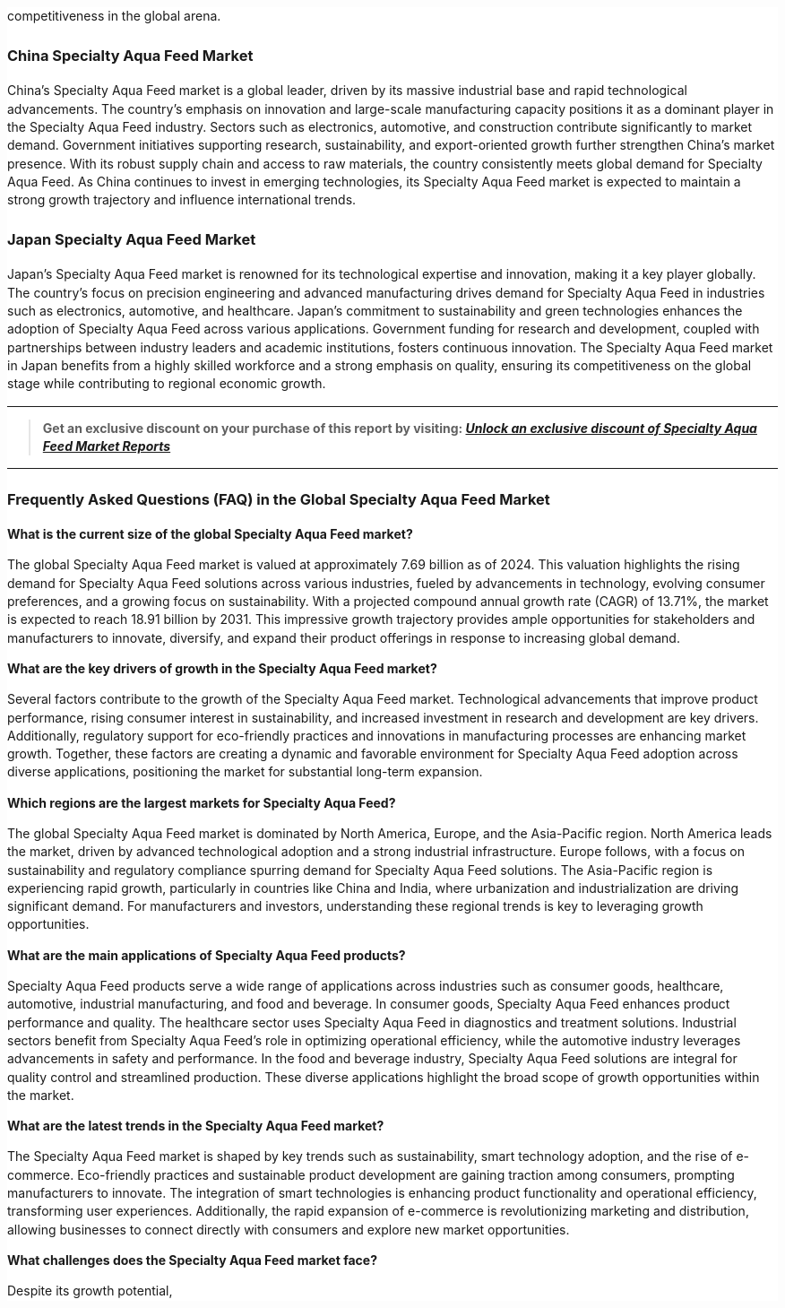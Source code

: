 competitiveness in the global arena.</p><h3>China Specialty Aqua Feed Market</h3><p>China&rsquo;s Specialty Aqua Feed market is a global leader, driven by its massive industrial base and rapid technological advancements. The country&rsquo;s emphasis on innovation and large-scale manufacturing capacity positions it as a dominant player in the Specialty Aqua Feed industry. Sectors such as electronics, automotive, and construction contribute significantly to market demand. Government initiatives supporting research, sustainability, and export-oriented growth further strengthen China&rsquo;s market presence. With its robust supply chain and access to raw materials, the country consistently meets global demand for Specialty Aqua Feed. As China continues to invest in emerging technologies, its Specialty Aqua Feed market is expected to maintain a strong growth trajectory and influence international trends.</p><h3>Japan Specialty Aqua Feed Market</h3><p>Japan&rsquo;s Specialty Aqua Feed market is renowned for its technological expertise and innovation, making it a key player globally. The country&rsquo;s focus on precision engineering and advanced manufacturing drives demand for Specialty Aqua Feed in industries such as electronics, automotive, and healthcare. Japan&rsquo;s commitment to sustainability and green technologies enhances the adoption of Specialty Aqua Feed across various applications. Government funding for research and development, coupled with partnerships between industry leaders and academic institutions, fosters continuous innovation. The Specialty Aqua Feed market in Japan benefits from a highly skilled workforce and a strong emphasis on quality, ensuring its competitiveness on the global stage while contributing to regional economic growth.</p><hr /><blockquote><p><strong>Get an exclusive discount on your purchase of this report by visiting: <em><a href="://marketresearchpulse.com/ask-for-discount/10633?utm_source=Github&amp;utm_medium=019">Unlock an exclusive discount of Specialty Aqua Feed Market Reports</a></em>&nbsp;</strong></p></blockquote><hr /><h3>Frequently Asked Questions (FAQ) in the Global Specialty Aqua Feed Market</h3><p><strong>What is the current size of the global Specialty Aqua Feed market?</strong></p><p>The global Specialty Aqua Feed market is valued at approximately 7.69 billion as of 2024. This valuation highlights the rising demand for Specialty Aqua Feed solutions across various industries, fueled by advancements in technology, evolving consumer preferences, and a growing focus on sustainability. With a projected compound annual growth rate (CAGR) of 13.71%, the market is expected to reach 18.91 billion by 2031. This impressive growth trajectory provides ample opportunities for stakeholders and manufacturers to innovate, diversify, and expand their product offerings in response to increasing global demand.</p><p><strong>What are the key drivers of growth in the Specialty Aqua Feed market?</strong></p><p>Several factors contribute to the growth of the Specialty Aqua Feed market. Technological advancements that improve product performance, rising consumer interest in sustainability, and increased investment in research and development are key drivers. Additionally, regulatory support for eco-friendly practices and innovations in manufacturing processes are enhancing market growth. Together, these factors are creating a dynamic and favorable environment for Specialty Aqua Feed adoption across diverse applications, positioning the market for substantial long-term expansion.</p><p><strong>Which regions are the largest markets for Specialty Aqua Feed?</strong></p><p>The global Specialty Aqua Feed market is dominated by North America, Europe, and the Asia-Pacific region. North America leads the market, driven by advanced technological adoption and a strong industrial infrastructure. Europe follows, with a focus on sustainability and regulatory compliance spurring demand for Specialty Aqua Feed solutions. The Asia-Pacific region is experiencing rapid growth, particularly in countries like China and India, where urbanization and industrialization are driving significant demand. For manufacturers and investors, understanding these regional trends is key to leveraging growth opportunities.</p><p><strong>What are the main applications of Specialty Aqua Feed products?</strong></p><p>Specialty Aqua Feed products serve a wide range of applications across industries such as consumer goods, healthcare, automotive, industrial manufacturing, and food and beverage. In consumer goods, Specialty Aqua Feed enhances product performance and quality. The healthcare sector uses Specialty Aqua Feed in diagnostics and treatment solutions. Industrial sectors benefit from Specialty Aqua Feed&rsquo;s role in optimizing operational efficiency, while the automotive industry leverages advancements in safety and performance. In the food and beverage industry, Specialty Aqua Feed solutions are integral for quality control and streamlined production. These diverse applications highlight the broad scope of growth opportunities within the market.</p><p><strong>What are the latest trends in the Specialty Aqua Feed market?</strong></p><p>The Specialty Aqua Feed market is shaped by key trends such as sustainability, smart technology adoption, and the rise of e-commerce. Eco-friendly practices and sustainable product development are gaining traction among consumers, prompting manufacturers to innovate. The integration of smart technologies is enhancing product functionality and operational efficiency, transforming user experiences. Additionally, the rapid expansion of e-commerce is revolutionizing marketing and distribution, allowing businesses to connect directly with consumers and explore new market opportunities.</p><p><strong>What challenges does the Specialty Aqua Feed market face?</strong></p><p>Despite its growth potential,